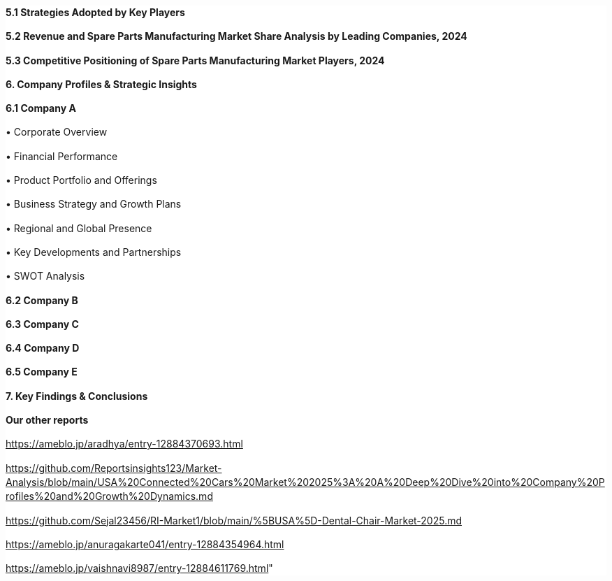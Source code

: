 <strong>5.1 Strategies Adopted by Key Players</strong>

<strong>5.2 Revenue and Spare Parts Manufacturing Market Share Analysis by Leading Companies, 2024</strong>

<strong>5.3 Competitive Positioning of Spare Parts Manufacturing Market Players, 2024</strong>

<strong>6. Company Profiles & Strategic Insights</strong>

<strong>6.1 Company A</strong>

• Corporate Overview

• Financial Performance

• Product Portfolio and Offerings

• Business Strategy and Growth Plans

• Regional and Global Presence

• Key Developments and Partnerships

• SWOT Analysis

<strong>6.2 Company B</strong>

<strong>6.3 Company C</strong>

<strong>6.4 Company D</strong>

<strong>6.5 Company E</strong>

<strong>7. Key Findings & Conclusions</strong>

<strong>Our other reports</strong>

<a href=https://ameblo.jp/aradhya/entry-12884370693.html>https://ameblo.jp/aradhya/entry-12884370693.html</a>

<a href=https://github.com/Reportsinsights123/Market-Analysis/blob/main/USA%20Connected%20Cars%20Market%202025%3A%20A%20Deep%20Dive%20into%20Company%20Profiles%20and%20Growth%20Dynamics.md>https://github.com/Reportsinsights123/Market-Analysis/blob/main/USA%20Connected%20Cars%20Market%202025%3A%20A%20Deep%20Dive%20into%20Company%20Profiles%20and%20Growth%20Dynamics.md</a>

<a href=https://github.com/Sejal23456/RI-Market1/blob/main/%5BUSA%5D-Dental-Chair-Market-2025.md>https://github.com/Sejal23456/RI-Market1/blob/main/%5BUSA%5D-Dental-Chair-Market-2025.md</a>

<a href=https://ameblo.jp/anuragakarte041/entry-12884354964.html>https://ameblo.jp/anuragakarte041/entry-12884354964.html</a>

<a href=https://ameblo.jp/vaishnavi8987/entry-12884611769.html>https://ameblo.jp/vaishnavi8987/entry-12884611769.html</a>"
